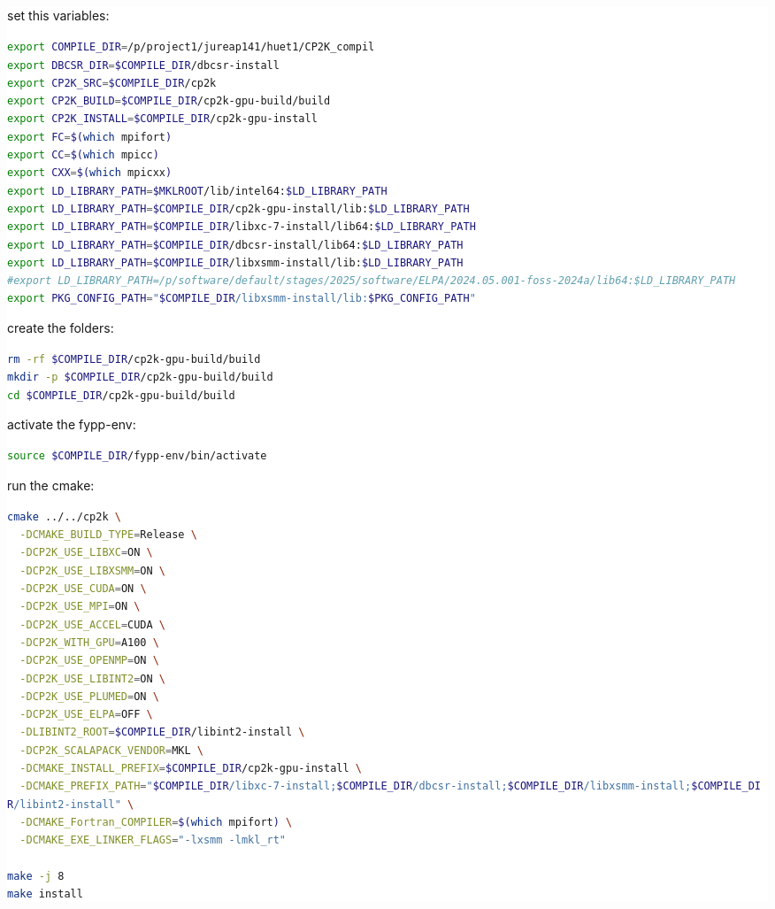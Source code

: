 set this variables:
```bash
export COMPILE_DIR=/p/project1/jureap141/huet1/CP2K_compil
export DBCSR_DIR=$COMPILE_DIR/dbcsr-install
export CP2K_SRC=$COMPILE_DIR/cp2k
export CP2K_BUILD=$COMPILE_DIR/cp2k-gpu-build/build
export CP2K_INSTALL=$COMPILE_DIR/cp2k-gpu-install
export FC=$(which mpifort)
export CC=$(which mpicc)
export CXX=$(which mpicxx)
export LD_LIBRARY_PATH=$MKLROOT/lib/intel64:$LD_LIBRARY_PATH
export LD_LIBRARY_PATH=$COMPILE_DIR/cp2k-gpu-install/lib:$LD_LIBRARY_PATH
export LD_LIBRARY_PATH=$COMPILE_DIR/libxc-7-install/lib64:$LD_LIBRARY_PATH
export LD_LIBRARY_PATH=$COMPILE_DIR/dbcsr-install/lib64:$LD_LIBRARY_PATH
export LD_LIBRARY_PATH=$COMPILE_DIR/libxsmm-install/lib:$LD_LIBRARY_PATH
#export LD_LIBRARY_PATH=/p/software/default/stages/2025/software/ELPA/2024.05.001-foss-2024a/lib64:$LD_LIBRARY_PATH
export PKG_CONFIG_PATH="$COMPILE_DIR/libxsmm-install/lib:$PKG_CONFIG_PATH"
```
create the folders:

```bash
rm -rf $COMPILE_DIR/cp2k-gpu-build/build
mkdir -p $COMPILE_DIR/cp2k-gpu-build/build
cd $COMPILE_DIR/cp2k-gpu-build/build
```

activate the fypp-env:

```bash
source $COMPILE_DIR/fypp-env/bin/activate
```
run the cmake:
```bash
cmake ../../cp2k \
  -DCMAKE_BUILD_TYPE=Release \
  -DCP2K_USE_LIBXC=ON \
  -DCP2K_USE_LIBXSMM=ON \
  -DCP2K_USE_CUDA=ON \
  -DCP2K_USE_MPI=ON \
  -DCP2K_USE_ACCEL=CUDA \
  -DCP2K_WITH_GPU=A100 \
  -DCP2K_USE_OPENMP=ON \
  -DCP2K_USE_LIBINT2=ON \
  -DCP2K_USE_PLUMED=ON \
  -DCP2K_USE_ELPA=OFF \
  -DLIBINT2_ROOT=$COMPILE_DIR/libint2-install \
  -DCP2K_SCALAPACK_VENDOR=MKL \
  -DCMAKE_INSTALL_PREFIX=$COMPILE_DIR/cp2k-gpu-install \
  -DCMAKE_PREFIX_PATH="$COMPILE_DIR/libxc-7-install;$COMPILE_DIR/dbcsr-install;$COMPILE_DIR/libxsmm-install;$COMPILE_DIR/libint2-install" \
  -DCMAKE_Fortran_COMPILER=$(which mpifort) \
  -DCMAKE_EXE_LINKER_FLAGS="-lxsmm -lmkl_rt"

make -j 8 
make install
```
